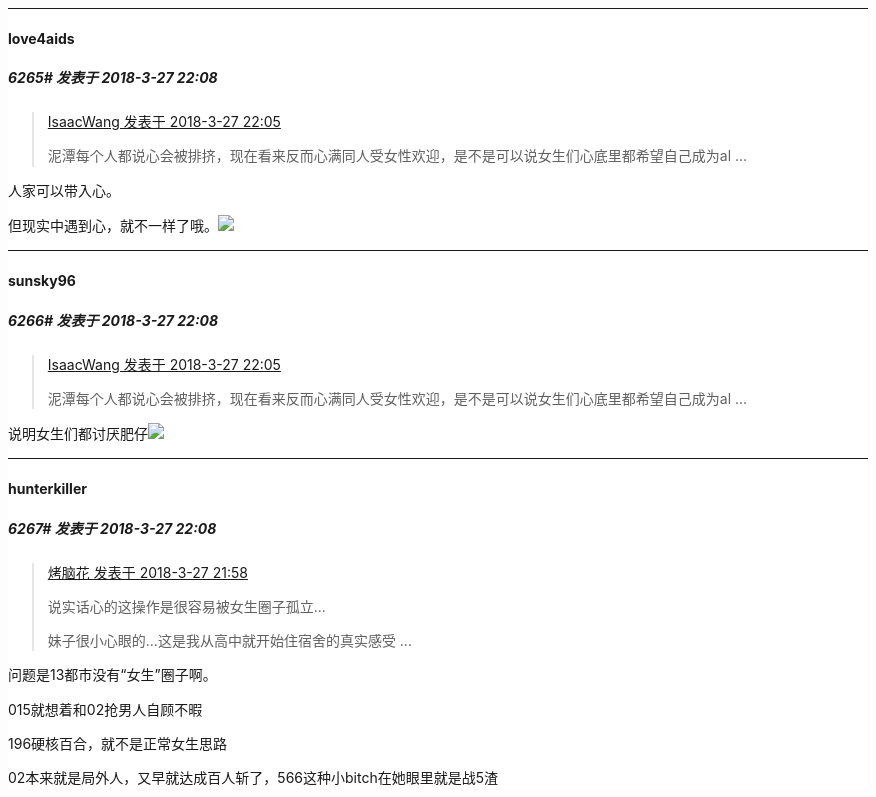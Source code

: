 *****

####  love4aids  
##### 6265#       发表于 2018-3-27 22:08



<blockquote><a href="httphttps://bbs.saraba1st.com/2b/forum.php?mod=redirect&amp;goto=findpost&amp;pid=39000099&amp;ptid=1590350" target="_blank">IsaacWang 发表于 2018-3-27 22:05</a>

泥潭每个人都说心会被排挤，现在看来反而心满同人受女性欢迎，是不是可以说女生们心底里都希望自己成为al ...</blockquote>
人家可以带入心。


但现实中遇到心，就不一样了哦。<img src="https://static.saraba1st.com/image/smiley/face2017/037.png" referrerpolicy="no-referrer">







*****

####  sunsky96  
##### 6266#       发表于 2018-3-27 22:08



<blockquote><a href="httphttps://bbs.saraba1st.com/2b/forum.php?mod=redirect&amp;goto=findpost&amp;pid=39000099&amp;ptid=1590350" target="_blank">IsaacWang 发表于 2018-3-27 22:05</a>

泥潭每个人都说心会被排挤，现在看来反而心满同人受女性欢迎，是不是可以说女生们心底里都希望自己成为al ...</blockquote>
说明女生们都讨厌肥仔<img src="https://static.saraba1st.com/image/smiley/face2017/049.png" referrerpolicy="no-referrer">







*****

####  hunterkiller  
##### 6267#       发表于 2018-3-27 22:08



<blockquote><a href="httphttps://bbs.saraba1st.com/2b/forum.php?mod=redirect&amp;goto=findpost&amp;pid=39000006&amp;ptid=1590350" target="_blank">烤脑花 发表于 2018-3-27 21:58</a>

说实话心的这操作是很容易被女生圈子孤立...

妹子很小心眼的...这是我从高中就开始住宿舍的真实感受 ...</blockquote>
问题是13都市没有“女生”圈子啊。


015就想着和02抢男人自顾不暇


196硬核百合，就不是正常女生思路


02本来就是局外人，又早就达成百人斩了，566这种小bitch在她眼里就是战5渣
